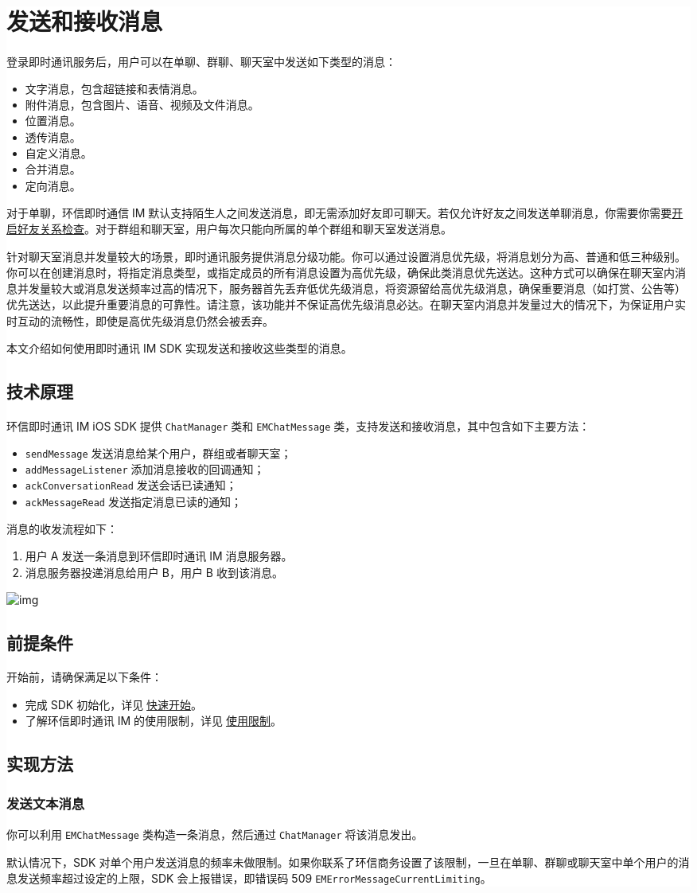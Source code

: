 # 发送和接收消息

<Toc />

登录即时通讯服务后，用户可以在单聊、群聊、聊天室中发送如下类型的消息：

- 文字消息，包含超链接和表情消息。
- 附件消息，包含图片、语音、视频及文件消息。
- 位置消息。
- 透传消息。
- 自定义消息。
- 合并消息。
- 定向消息。

对于单聊，环信即时通信 IM 默认支持陌生人之间发送消息，即无需添加好友即可聊天。若仅允许好友之间发送单聊消息，你需要你需要[开启好友关系检查](/product/enable_and_configure_IM.html#好友关系检查)。对于群组和聊天室，用户每次只能向所属的单个群组和聊天室发送消息。

针对聊天室消息并发量较大的场景，即时通讯服务提供消息分级功能。你可以通过设置消息优先级，将消息划分为高、普通和低三种级别。你可以在创建消息时，将指定消息类型，或指定成员的所有消息设置为高优先级，确保此类消息优先送达。这种方式可以确保在聊天室内消息并发量较大或消息发送频率过高的情况下，服务器首先丢弃低优先级消息，将资源留给高优先级消息，确保重要消息（如打赏、公告等）优先送达，以此提升重要消息的可靠性。请注意，该功能并不保证高优先级消息必达。在聊天室内消息并发量过大的情况下，为保证用户实时互动的流畅性，即使是高优先级消息仍然会被丢弃。

本文介绍如何使用即时通讯 IM SDK 实现发送和接收这些类型的消息。

## 技术原理

环信即时通讯 IM iOS SDK 提供 `ChatManager` 类和 `EMChatMessage` 类，支持发送和接收消息，其中包含如下主要方法：

- `sendMessage` 发送消息给某个用户，群组或者聊天室；
- `addMessageListener` 添加消息接收的回调通知；
- `ackConversationRead` 发送会话已读通知；
- `ackMessageRead` 发送指定消息已读的通知；

消息的收发流程如下：

1. 用户 A 发送一条消息到环信即时通讯 IM 消息服务器。
2. 消息服务器投递消息给用户 B，用户 B 收到该消息。

![img](/images/android/sendandreceivemsg.png)

## 前提条件

开始前，请确保满足以下条件：

- 完成 SDK 初始化，详见 [快速开始](quickstart.html)。
- 了解环信即时通讯 IM 的使用限制，详见 [使用限制](/product/limitation.html)。

## 实现方法

### 发送文本消息

你可以利用 `EMChatMessage` 类构造一条消息，然后通过 `ChatManager` 将该消息发出。

默认情况下，SDK 对单个用户发送消息的频率未做限制。如果你联系了环信商务设置了该限制，一旦在单聊、群聊或聊天室中单个用户的消息发送频率超过设定的上限，SDK 会上报错误，即错误码 509 `EMErrorMessageCurrentLimiting`。
